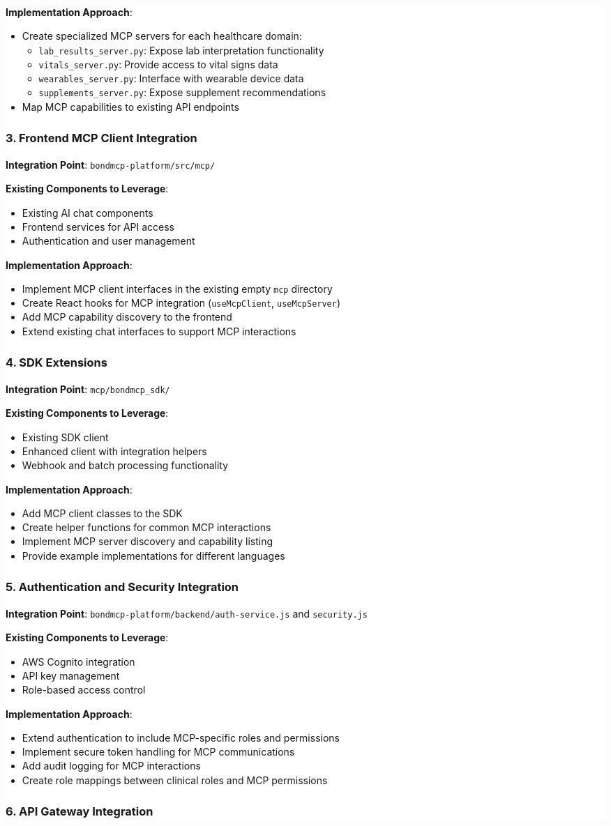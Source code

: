 **Implementation Approach**:
- Create specialized MCP servers for each healthcare domain:
  - `lab_results_server.py`: Expose lab interpretation functionality
  - `vitals_server.py`: Provide access to vital signs data
  - `wearables_server.py`: Interface with wearable device data
  - `supplements_server.py`: Expose supplement recommendations
- Map MCP capabilities to existing API endpoints

### 3. Frontend MCP Client Integration

**Integration Point**: `bondmcp-platform/src/mcp/`

**Existing Components to Leverage**:
- Existing AI chat components
- Frontend services for API access
- Authentication and user management

**Implementation Approach**:
- Implement MCP client interfaces in the existing empty `mcp` directory
- Create React hooks for MCP integration (`useMcpClient`, `useMcpServer`)
- Add MCP capability discovery to the frontend
- Extend existing chat interfaces to support MCP interactions

### 4. SDK Extensions

**Integration Point**: `mcp/bondmcp_sdk/`

**Existing Components to Leverage**:
- Existing SDK client
- Enhanced client with integration helpers
- Webhook and batch processing functionality

**Implementation Approach**:
- Add MCP client classes to the SDK
- Create helper functions for common MCP interactions
- Implement MCP server discovery and capability listing
- Provide example implementations for different languages

### 5. Authentication and Security Integration

**Integration Point**: `bondmcp-platform/backend/auth-service.js` and `security.js`

**Existing Components to Leverage**:
- AWS Cognito integration
- API key management
- Role-based access control

**Implementation Approach**:
- Extend authentication to include MCP-specific roles and permissions
- Implement secure token handling for MCP communications
- Add audit logging for MCP interactions
- Create role mappings between clinical roles and MCP permissions

### 6. API Gateway Integration
